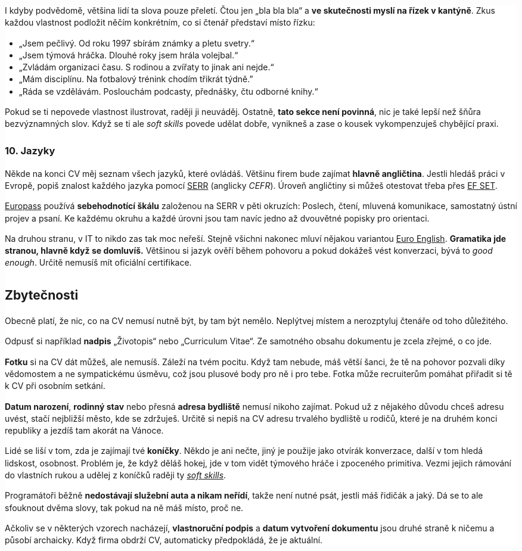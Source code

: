 I kdyby podvědomě, většina lidí ta slova pouze přeletí. Čtou jen „bla bla bla“ a **ve skutečnosti myslí na řízek v kantýně**. Zkus každou vlastnost podložit něčím konkrétním, co si čtenář představí místo řízku:

- „Jsem pečlivý. Od roku 1997 sbírám známky a pletu svetry.“
- „Jsem týmová hráčka. Dlouhé roky jsem hrála volejbal.“
- „Zvládám organizaci času. S rodinou a zvířaty to jinak ani nejde.“
- „Mám disciplínu. Na fotbalový trénink chodím třikrát týdně.”
- „Ráda se vzdělávám. Poslouchám podcasty, přednášky, čtu odborné knihy.“

Pokud se ti nepovede vlastnost ilustrovat, raději ji neuváděj. Ostatně, **tato sekce není povinná**, nic je také lepší než šňůra bezvýznamných slov. Když se ti ale _soft skills_ povede udělat dobře, vynikneš a zase o kousek vykompenzuješ chybějící praxi.

### 10. Jazyky

Někde na konci CV měj seznam všech jazyků, které ovládáš. Většinu firem bude zajímat **hlavně angličtina**. Jestli hledáš práci v Evropě, popiš znalost každého jazyka pomocí [SERR](https://cs.wikipedia.org/wiki/Spole%C4%8Dn%C3%BD_evropsk%C3%BD_referen%C4%8Dn%C3%AD_r%C3%A1mec) (anglicky _CEFR_). Úroveň angličtiny si můžeš otestovat třeba přes [EF SET](https://www.efset.org/).

[Europass](https://europass.cz/) používá **sebehodnotící škálu** založenou na SERR v pěti okruzích: Poslech, čtení, mluvená komunikace, samostatný ústní projev a psaní. Ke každému okruhu a každé úrovni jsou tam navíc jedno až dvouvětné popisky pro orientaci.

Na druhou stranu, v IT to nikdo zas tak moc neřeší. Stejně všichni nakonec mluví nějakou variantou [Euro English](https://cs.wikipedia.org/wiki/Euro_English). **Gramatika jde stranou, hlavně když se domluvíš.** Většinou si jazyk ověří během pohovoru a pokud dokážeš vést konverzaci, bývá to _good enough_. Určitě nemusíš mít oficiální certifikace.

## Zbytečnosti

Obecně platí, že nic, co na CV nemusí nutně být, by tam být nemělo. Neplýtvej místem a nerozptyluj čtenáře od toho důležitého.

Odpusť si například **nadpis** „Životopis“ nebo „Curriculum Vitae“. Ze samotného obsahu dokumentu je zcela zřejmé, o co jde.

**Fotku** si na CV dát můžeš, ale nemusíš. Záleží na tvém pocitu. Když tam nebude, máš větší šanci, že tě na pohovor pozvali díky vědomostem a ne sympatickému úsměvu, což jsou plusové body pro ně i pro tebe. Fotka může recruiterům pomáhat přiřadit si tě k CV při osobním setkání.

**Datum narození**, **rodinný stav** nebo přesná **adresa bydliště** nemusí nikoho zajímat. Pokud už z nějakého důvodu chceš adresu uvést, stačí nejbližší město, kde se zdržuješ. Určitě si nepiš na CV adresu trvalého bydliště u rodičů, které je na druhém konci republiky a jezdíš tam akorát na Vánoce.

Lidé se liší v tom, zda je zajímají tvé **koníčky**. Někdo je ani nečte, jiný je použije jako otvírák konverzace, další v tom hledá lidskost, osobnost. Problém je, že když děláš hokej, jde v tom vidět týmového hráče i zpoceného primitiva. Vezmi jejich rámování do vlastních rukou a udělej z koníčků raději ty _[soft skills](#9-soft-skills)_.

Programátoři běžně **nedostávají služební auta a nikam neřídí**, takže není nutné psát, jestli máš řidičák a jaký. Dá se to ale sfouknout dvěma slovy, tak pokud na ně máš místo, proč ne.

Ačkoliv se v některých vzorech nacházejí, **vlastnoruční podpis** a **datum vytvoření dokumentu** jsou druhé straně k ničemu a působí archaicky. Když firma obdrží CV, automaticky předpokládá, že je aktuální.
